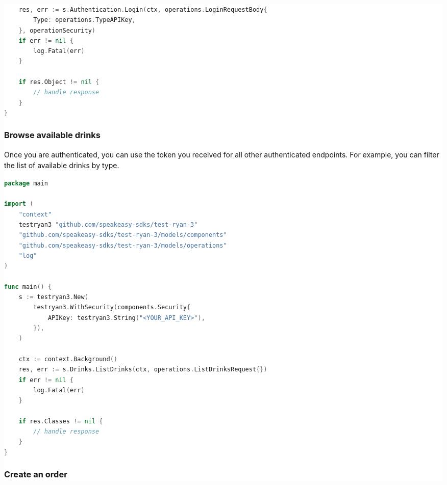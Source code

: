```go
	res, err := s.Authentication.Login(ctx, operations.LoginRequestBody{
		Type: operations.TypeAPIKey,
	}, operationSecurity)
	if err != nil {
		log.Fatal(err)
	}

	if res.Object != nil {
		// handle response
	}
}

```

### Browse available drinks

Once you are authenticated, you can use the token you received for all other authenticated endpoints.
For example, you can filter the list of available drinks by type.

```go
package main

import (
	"context"
	testryan3 "github.com/speakeasy-sdks/test-ryan-3"
	"github.com/speakeasy-sdks/test-ryan-3/models/components"
	"github.com/speakeasy-sdks/test-ryan-3/models/operations"
	"log"
)

func main() {
	s := testryan3.New(
		testryan3.WithSecurity(components.Security{
			APIKey: testryan3.String("<YOUR_API_KEY>"),
		}),
	)

	ctx := context.Background()
	res, err := s.Drinks.ListDrinks(ctx, operations.ListDrinksRequest{})
	if err != nil {
		log.Fatal(err)
	}

	if res.Classes != nil {
		// handle response
	}
}

```

### Create an order
